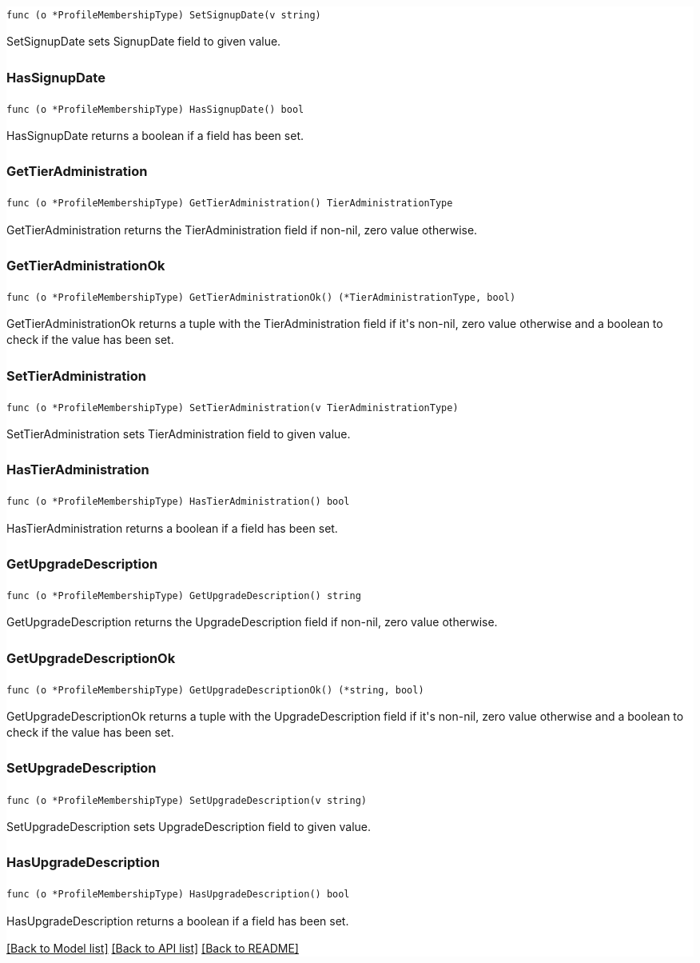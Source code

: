 `func (o *ProfileMembershipType) SetSignupDate(v string)`

SetSignupDate sets SignupDate field to given value.

### HasSignupDate

`func (o *ProfileMembershipType) HasSignupDate() bool`

HasSignupDate returns a boolean if a field has been set.

### GetTierAdministration

`func (o *ProfileMembershipType) GetTierAdministration() TierAdministrationType`

GetTierAdministration returns the TierAdministration field if non-nil, zero value otherwise.

### GetTierAdministrationOk

`func (o *ProfileMembershipType) GetTierAdministrationOk() (*TierAdministrationType, bool)`

GetTierAdministrationOk returns a tuple with the TierAdministration field if it's non-nil, zero value otherwise
and a boolean to check if the value has been set.

### SetTierAdministration

`func (o *ProfileMembershipType) SetTierAdministration(v TierAdministrationType)`

SetTierAdministration sets TierAdministration field to given value.

### HasTierAdministration

`func (o *ProfileMembershipType) HasTierAdministration() bool`

HasTierAdministration returns a boolean if a field has been set.

### GetUpgradeDescription

`func (o *ProfileMembershipType) GetUpgradeDescription() string`

GetUpgradeDescription returns the UpgradeDescription field if non-nil, zero value otherwise.

### GetUpgradeDescriptionOk

`func (o *ProfileMembershipType) GetUpgradeDescriptionOk() (*string, bool)`

GetUpgradeDescriptionOk returns a tuple with the UpgradeDescription field if it's non-nil, zero value otherwise
and a boolean to check if the value has been set.

### SetUpgradeDescription

`func (o *ProfileMembershipType) SetUpgradeDescription(v string)`

SetUpgradeDescription sets UpgradeDescription field to given value.

### HasUpgradeDescription

`func (o *ProfileMembershipType) HasUpgradeDescription() bool`

HasUpgradeDescription returns a boolean if a field has been set.


[[Back to Model list]](../README.md#documentation-for-models) [[Back to API list]](../README.md#documentation-for-api-endpoints) [[Back to README]](../README.md)


